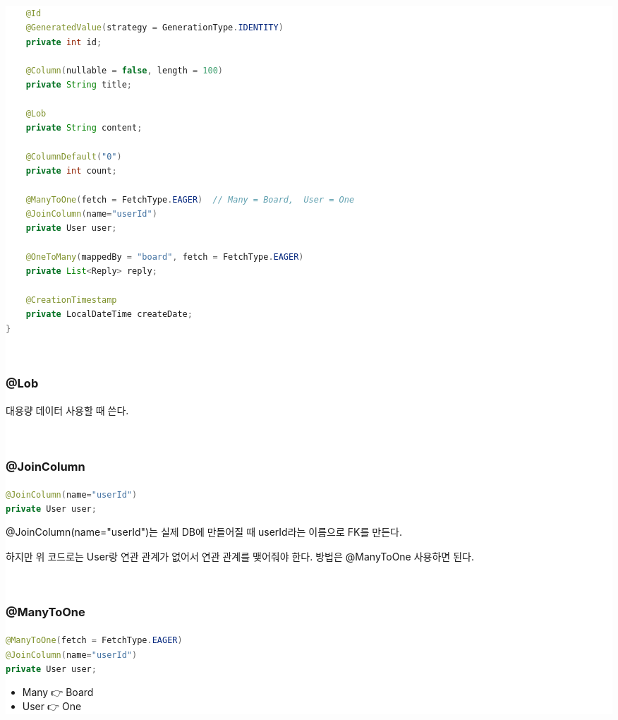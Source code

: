 ```java
	@Id
	@GeneratedValue(strategy = GenerationType.IDENTITY) 
	private int id; 
	
	@Column(nullable = false, length = 100)
	private String title;
	
	@Lob 
	private String content; 

	@ColumnDefault("0")
	private int count; 

	@ManyToOne(fetch = FetchType.EAGER)  // Many = Board,  User = One
	@JoinColumn(name="userId") 
	private User user; 

	@OneToMany(mappedBy = "board", fetch = FetchType.EAGER) 
	private List<Reply> reply;
	
	@CreationTimestamp
	private LocalDateTime createDate; 
}
```

<br>

### @Lob 

대용량 데이터 사용할 때 쓴다.

<br>

### @JoinColumn

 ```java
 @JoinColumn(name="userId") 
 private User user; 
 ```

@JoinColumn(name="userId")는 실제 DB에 만들어질 때 userId라는 이름으로 FK를 만든다.

하지만 위 코드로는 User랑 연관 관계가 없어서 연관 관계를 맺어줘야 한다. 방법은 @ManyToOne 사용하면 된다.

<br>

### @ManyToOne

```java
@ManyToOne(fetch = FetchType.EAGER) 
@JoinColumn(name="userId") 
private User user; 
```

- Many 👉 Board
- User 👉 One
